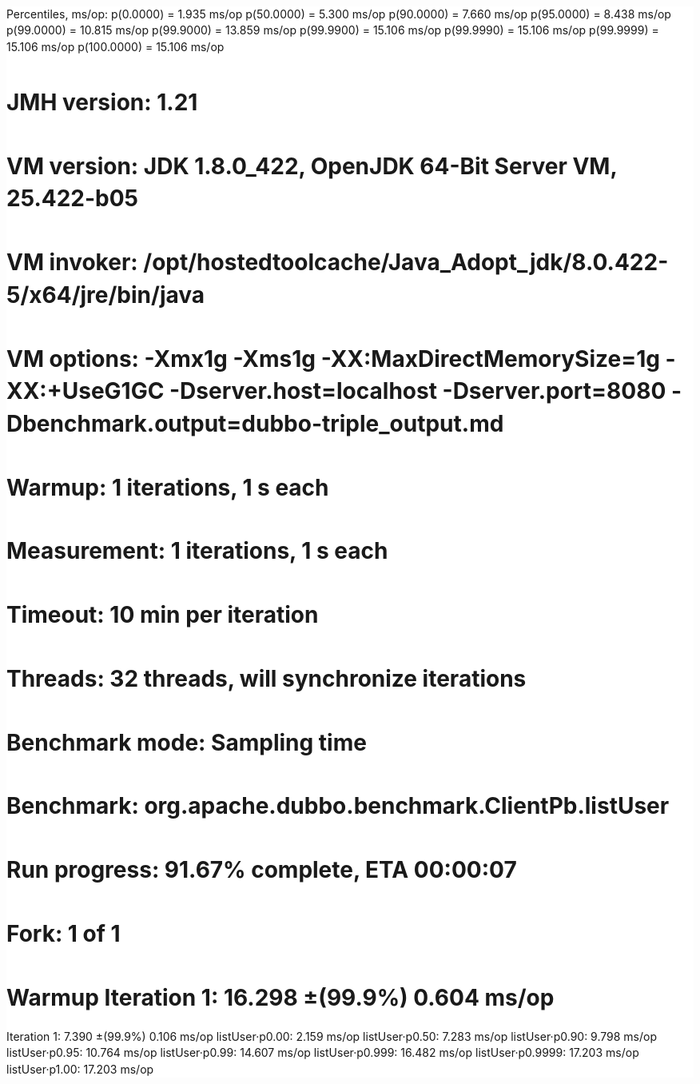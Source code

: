   Percentiles, ms/op:
      p(0.0000) =      1.935 ms/op
     p(50.0000) =      5.300 ms/op
     p(90.0000) =      7.660 ms/op
     p(95.0000) =      8.438 ms/op
     p(99.0000) =     10.815 ms/op
     p(99.9000) =     13.859 ms/op
     p(99.9900) =     15.106 ms/op
     p(99.9990) =     15.106 ms/op
     p(99.9999) =     15.106 ms/op
    p(100.0000) =     15.106 ms/op


# JMH version: 1.21
# VM version: JDK 1.8.0_422, OpenJDK 64-Bit Server VM, 25.422-b05
# VM invoker: /opt/hostedtoolcache/Java_Adopt_jdk/8.0.422-5/x64/jre/bin/java
# VM options: -Xmx1g -Xms1g -XX:MaxDirectMemorySize=1g -XX:+UseG1GC -Dserver.host=localhost -Dserver.port=8080 -Dbenchmark.output=dubbo-triple_output.md
# Warmup: 1 iterations, 1 s each
# Measurement: 1 iterations, 1 s each
# Timeout: 10 min per iteration
# Threads: 32 threads, will synchronize iterations
# Benchmark mode: Sampling time
# Benchmark: org.apache.dubbo.benchmark.ClientPb.listUser

# Run progress: 91.67% complete, ETA 00:00:07
# Fork: 1 of 1
# Warmup Iteration   1: 16.298 ±(99.9%) 0.604 ms/op
Iteration   1: 7.390 ±(99.9%) 0.106 ms/op
                 listUser·p0.00:   2.159 ms/op
                 listUser·p0.50:   7.283 ms/op
                 listUser·p0.90:   9.798 ms/op
                 listUser·p0.95:   10.764 ms/op
                 listUser·p0.99:   14.607 ms/op
                 listUser·p0.999:  16.482 ms/op
                 listUser·p0.9999: 17.203 ms/op
                 listUser·p1.00:   17.203 ms/op
